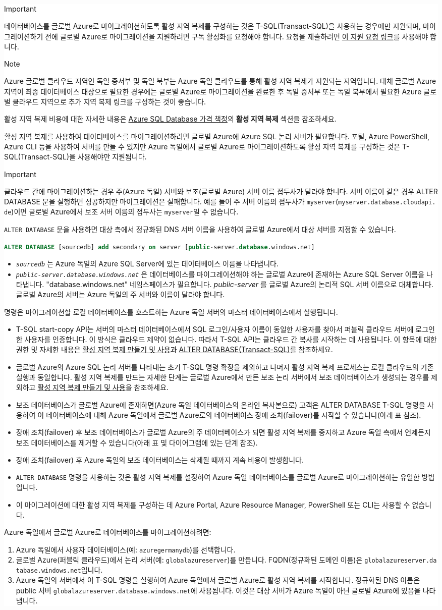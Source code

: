 > [!IMPORTANT]
> 데이터베이스를 글로벌 Azure로 마이그레이션하도록 활성 지역 복제를 구성하는 것은 T-SQL(Transact-SQL)을 사용하는 경우에만 지원되며, 마이그레이션하기 전에 글로벌 Azure로 마이그레이션을 지원하려면 구독 활성화를 요청해야 합니다. 요청을 제출하려면 [이 지원 요청 링크](#requesting-access)를 사용해야 합니다. 

> [!Note]
> Azure 글로벌 클라우드 지역인 독일 중서부 및 독일 북부는 Azure 독일 클라우드를 통해 활성 지역 복제가 지원되는 지역입니다. 대체 글로벌 Azure 지역이 최종 데이터베이스 대상으로 필요한 경우에는 글로벌 Azure로 마이그레이션을 완료한 후 독일 중서부 또는 독일 북부에서 필요한 Azure 글로벌 클라우드 지역으로 추가 지역 복제 링크를 구성하는 것이 좋습니다.

활성 지역 복제 비용에 대한 자세한 내용은 [Azure SQL Database 가격 책정](https://azure.microsoft.com/pricing/details/sql-database/single/)의 **활성 지역 복제** 섹션을 참조하세요.

활성 지역 복제를 사용하여 데이터베이스를 마이그레이션하려면 글로벌 Azure에 Azure SQL 논리 서버가 필요합니다. 포털, Azure PowerShell, Azure CLI 등을 사용하여 서버를 만들 수 있지만 Azure 독일에서 글로벌 Azure로 마이그레이션하도록 활성 지역 복제를 구성하는 것은 T-SQL(Transact-SQL)을 사용해야만 지원됩니다.

> [!IMPORTANT]
> 클라우드 간에 마이그레이션하는 경우 주(Azure 독일) 서버와 보조(글로벌 Azure) 서버 이름 접두사가 달라야 합니다. 서버 이름이 같은 경우 ALTER DATABASE 문을 실행하면 성공하지만 마이그레이션은 실패합니다. 예를 들어 주 서버 이름의 접두사가 `myserver`(`myserver.database.cloudapi.de`)이면 글로벌 Azure에서 보조 서버 이름의 접두사는 `myserver`일 수 없습니다.


`ALTER DATABASE` 문을 사용하면 대상 측에서 정규화된 DNS 서버 이름을 사용하여 글로벌 Azure에서 대상 서버를 지정할 수 있습니다. 


```sql
ALTER DATABASE [sourcedb] add secondary on server [public-server.database.windows.net]
```


- *`sourcedb`* 는 Azure 독일의 Azure SQL Server에 있는 데이터베이스 이름을 나타냅니다. 
- *`public-server.database.windows.net`* 은 데이터베이스를 마이그레이션해야 하는 글로벌 Azure에 존재하는 Azure SQL Server 이름을 나타냅니다. "database.windows.net" 네임스페이스가 필요합니다. *public-server* 를 글로벌 Azure의 논리적 SQL 서버 이름으로 대체합니다. 글로벌 Azure의 서버는 Azure 독일의 주 서버와 이름이 달라야 합니다.


명령은 마이그레이션할 로컬 데이터베이스를 호스트하는 Azure 독일 서버의 마스터 데이터베이스에서 실행됩니다. 
- T-SQL start-copy API는 서버의 마스터 데이터베이스에서 SQL 로그인/사용자 이름이 동일한 사용자를 찾아서 퍼블릭 클라우드 서버에 로그인한 사용자를 인증합니다. 이 방식은 클라우드 제약이 없습니다. 따라서 T-SQL API는 클라우드 간 복사를 시작하는 데 사용됩니다. 이 항목에 대한 권한 및 자세한 내용은 [활성 지역 복제 만들기 및 사용](../azure-sql/database/active-geo-replication-overview.md)과 [ALTER DATABASE(Transact-SQL)](/sql/t-sql/statements/alter-database-transact-sql/)를 참조하세요.
- 글로벌 Azure의 Azure SQL 논리 서버를 나타내는 초기 T-SQL 명령 확장을 제외하고 나머지 활성 지역 복제 프로세스는 로컬 클라우드의 기존 실행과 동일합니다. 활성 지역 복제를 만드는 자세한 단계는 글로벌 Azure에서 만든 보조 논리 서버에서 보조 데이터베이스가 생성되는 경우를 제외하고 [활성 지역 복제 만들기 및 사용](../azure-sql/database/active-geo-replication-overview.md)을 참조하세요. 
- 보조 데이터베이스가 글로벌 Azure에 존재하면(Azure 독일 데이터베이스의 온라인 복사본으로) 고객은 ALTER DATABASE T-SQL 명령을 사용하여 이 데이터베이스에 대해 Azure 독일에서 글로벌 Azure로의 데이터베이스 장애 조치(failover)를 시작할 수 있습니다(아래 표 참조).
- 장애 조치(failover) 후 보조 데이터베이스가 글로벌 Azure의 주 데이터베이스가 되면 활성 지역 복제를 중지하고 Azure 독일 측에서 언제든지 보조 데이터베이스를 제거할 수 있습니다(아래 표 및 다이어그램에 있는 단계 참조). 
- 장애 조치(failover) 후 Azure 독일의 보조 데이터베이스는 삭제될 때까지 계속 비용이 발생합니다.
      
- `ALTER DATABASE` 명령을 사용하는 것은 활성 지역 복제를 설정하여 Azure 독일 데이터베이스를 글로벌 Azure로 마이그레이션하는 유일한 방법입니다. 
- 이 마이그레이션에 대한 활성 지역 복제를 구성하는 데 Azure Portal, Azure Resource Manager, PowerShell 또는 CLI는 사용할 수 없습니다. 

Azure 독일에서 글로벌 Azure로 데이터베이스를 마이그레이션하려면:   

1.  Azure 독일에서 사용자 데이터베이스(예: `azuregermanydb`)를 선택합니다.
2.  글로벌 Azure(퍼블릭 클라우드)에서 논리 서버(예: `globalazureserver`)를 만듭니다. FQDN(정규화된 도메인 이름)은 `globalazureserver.database.windows.net`입니다.
3.  Azure 독일의 서버에서 이 T-SQL 명령을 실행하여 Azure 독일에서 글로벌 Azure로 활성 지역 복제를 시작합니다. 정규화된 DNS 이름은 public 서버 `globalazureserver.database.windows.net`에 사용됩니다. 이것은 대상 서버가 Azure 독일이 아닌 글로벌 Azure에 있음을 나타냅니다.
